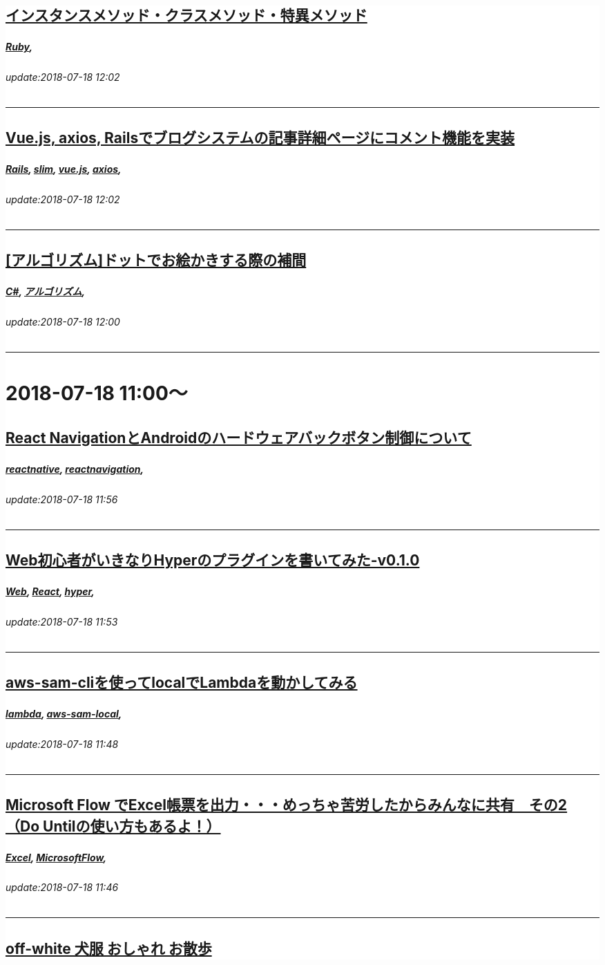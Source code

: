 ## [インスタンスメソッド・クラスメソッド・特異メソッド](https://qiita.com/ebi_death/items/34b73621770b43d2a386)
##### [Ruby](https://qiita.com/tags/Ruby), 
###### update:2018-07-18 12:02
---
## [Vue.js, axios, Railsでブログシステムの記事詳細ページにコメント機能を実装](https://qiita.com/himrock922/items/52edb2d338e2873ec7cc)
##### [Rails](https://qiita.com/tags/Rails), [slim](https://qiita.com/tags/slim), [vue.js](https://qiita.com/tags/vue.js), [axios](https://qiita.com/tags/axios), 
###### update:2018-07-18 12:02
---
## [[アルゴリズム]ドットでお絵かきする際の補間](https://qiita.com/ikd1229/items/0f26708e12f66cdcead8)
##### [C#](https://qiita.com/tags/C#), [アルゴリズム](https://qiita.com/tags/アルゴリズム), 
###### update:2018-07-18 12:00
---




# 2018-07-18 11:00～
## [React NavigationとAndroidのハードウェアバックボタン制御について](https://qiita.com/narako/items/d2ee067a6a4da99bb980)
##### [reactnative](https://qiita.com/tags/reactnative), [reactnavigation](https://qiita.com/tags/reactnavigation), 
###### update:2018-07-18 11:56
---
## [Web初心者がいきなりHyperのプラグインを書いてみた-v0.1.0](https://qiita.com/Cj-bc/items/7bac09ee4513a3898938)
##### [Web](https://qiita.com/tags/Web), [React](https://qiita.com/tags/React), [hyper](https://qiita.com/tags/hyper), 
###### update:2018-07-18 11:53
---
## [aws-sam-cliを使ってlocalでLambdaを動かしてみる](https://qiita.com/mapyo/items/8ca05957b199b380d899)
##### [lambda](https://qiita.com/tags/lambda), [aws-sam-local](https://qiita.com/tags/aws-sam-local), 
###### update:2018-07-18 11:48
---
## [Microsoft Flow でExcel帳票を出力・・・めっちゃ苦労したからみんなに共有　その2（Do Untilの使い方もあるよ！）](https://qiita.com/rnakamuramartiny/items/626e5fe6f974bcb32fc1)
##### [Excel](https://qiita.com/tags/Excel), [MicrosoftFlow](https://qiita.com/tags/MicrosoftFlow), 
###### update:2018-07-18 11:46
---
## [off-white 犬服 おしゃれ お散歩](https://qiita.com/suppetto/items/256f37ec64d53556137e)